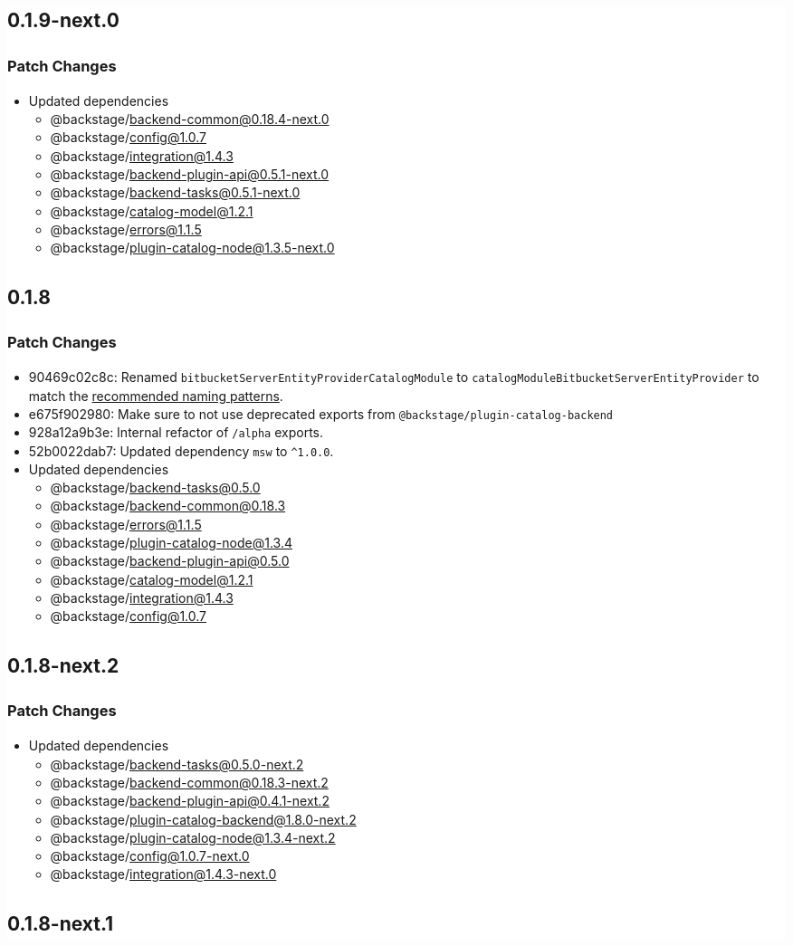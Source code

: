 ## 0.1.9-next.0

### Patch Changes

- Updated dependencies
  - @backstage/backend-common@0.18.4-next.0
  - @backstage/config@1.0.7
  - @backstage/integration@1.4.3
  - @backstage/backend-plugin-api@0.5.1-next.0
  - @backstage/backend-tasks@0.5.1-next.0
  - @backstage/catalog-model@1.2.1
  - @backstage/errors@1.1.5
  - @backstage/plugin-catalog-node@1.3.5-next.0

## 0.1.8

### Patch Changes

- 90469c02c8c: Renamed `bitbucketServerEntityProviderCatalogModule` to `catalogModuleBitbucketServerEntityProvider` to match the [recommended naming patterns](https://backstage.io/docs/backend-system/architecture/naming-patterns).
- e675f902980: Make sure to not use deprecated exports from `@backstage/plugin-catalog-backend`
- 928a12a9b3e: Internal refactor of `/alpha` exports.
- 52b0022dab7: Updated dependency `msw` to `^1.0.0`.
- Updated dependencies
  - @backstage/backend-tasks@0.5.0
  - @backstage/backend-common@0.18.3
  - @backstage/errors@1.1.5
  - @backstage/plugin-catalog-node@1.3.4
  - @backstage/backend-plugin-api@0.5.0
  - @backstage/catalog-model@1.2.1
  - @backstage/integration@1.4.3
  - @backstage/config@1.0.7

## 0.1.8-next.2

### Patch Changes

- Updated dependencies
  - @backstage/backend-tasks@0.5.0-next.2
  - @backstage/backend-common@0.18.3-next.2
  - @backstage/backend-plugin-api@0.4.1-next.2
  - @backstage/plugin-catalog-backend@1.8.0-next.2
  - @backstage/plugin-catalog-node@1.3.4-next.2
  - @backstage/config@1.0.7-next.0
  - @backstage/integration@1.4.3-next.0

## 0.1.8-next.1
